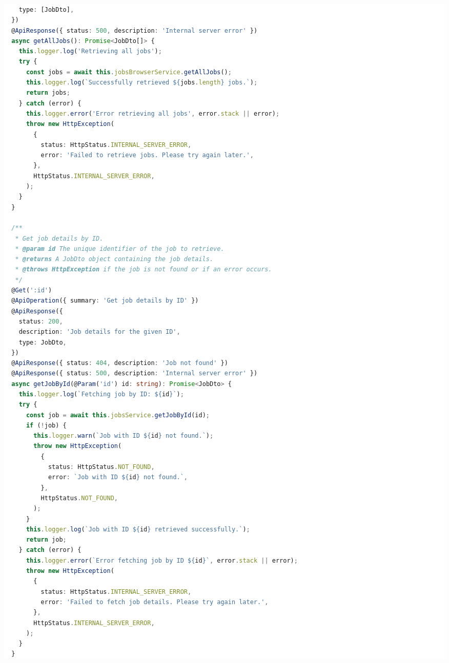 ```typescript
    type: [JobDto],
  })
  @ApiResponse({ status: 500, description: 'Internal server error' })
  async getAllJobs(): Promise<JobDto[]> {
    this.logger.log('Retrieving all jobs');
    try {
      const jobs = await this.jobsBrowserService.getAllJobs();
      this.logger.log(`Successfully retrieved ${jobs.length} jobs.`);
      return jobs;
    } catch (error) {
      this.logger.error('Error retrieving all jobs', error.stack || error);
      throw new HttpException(
        {
          status: HttpStatus.INTERNAL_SERVER_ERROR,
          error: 'Failed to retrieve jobs. Please try again later.',
        },
        HttpStatus.INTERNAL_SERVER_ERROR,
      );
    }
  }

  /**
   * Get job details by ID.
   * @param id The unique identifier of the job to retrieve.
   * @returns A JobDto object containing the job details.
   * @throws HttpException if the job is not found or if an error occurs.
   */
  @Get(':id')
  @ApiOperation({ summary: 'Get job details by ID' })
  @ApiResponse({
    status: 200,
    description: 'Job details for the given ID',
    type: JobDto,
  })
  @ApiResponse({ status: 404, description: 'Job not found' })
  @ApiResponse({ status: 500, description: 'Internal server error' })
  async getJobById(@Param('id') id: string): Promise<JobDto> {
    this.logger.log(`Fetching job by ID: ${id}`);
    try {
      const job = await this.jobsService.getJobById(id);
      if (!job) {
        this.logger.warn(`Job with ID ${id} not found.`);
        throw new HttpException(
          {
            status: HttpStatus.NOT_FOUND,
            error: `Job with ID ${id} not found.`,
          },
          HttpStatus.NOT_FOUND,
        );
      }
      this.logger.log(`Job with ID ${id} retrieved successfully.`);
      return job;
    } catch (error) {
      this.logger.error(`Error fetching job by ID ${id}`, error.stack || error);
      throw new HttpException(
        {
          status: HttpStatus.INTERNAL_SERVER_ERROR,
          error: 'Failed to fetch job details. Please try again later.',
        },
        HttpStatus.INTERNAL_SERVER_ERROR,
      );
    }
  }
```